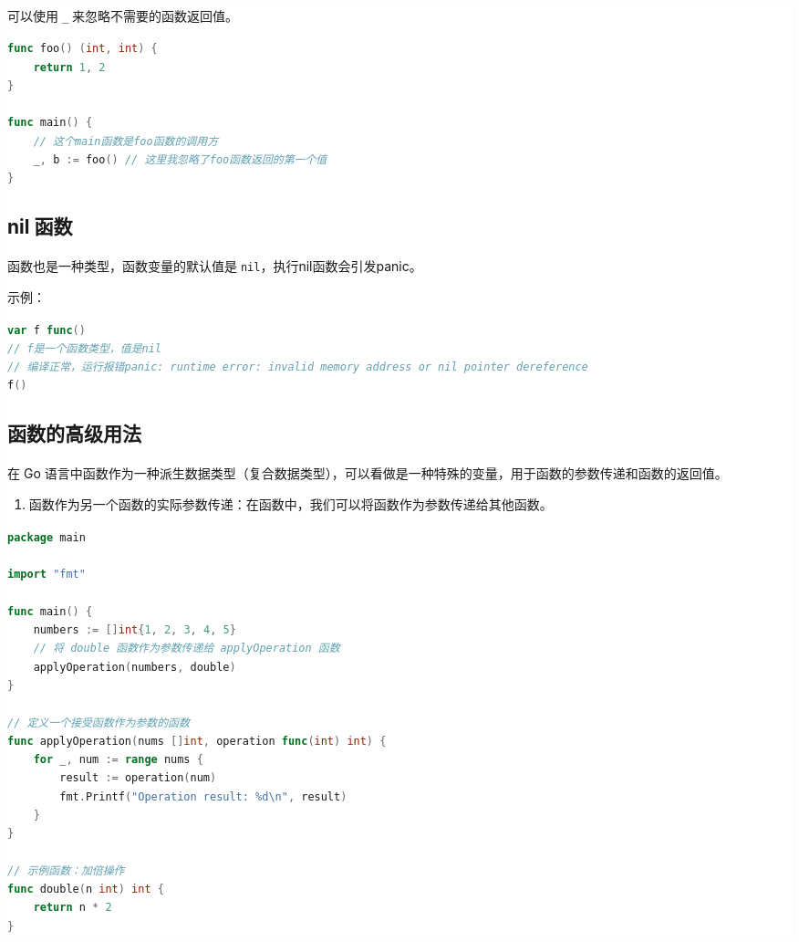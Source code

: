 可以使用 `_` 来忽略不需要的函数返回值。

```go
func foo() (int, int) {
    return 1, 2
}

func main() {
	// 这个main函数是foo函数的调用方
	_, b := foo() // 这里我忽略了foo函数返回的第一个值
}
```

## nil 函数

函数也是一种类型，函数变量的默认值是 `nil`，执行nil函数会引发panic。

示例：

```go
var f func()
// f是一个函数类型，值是nil
// 编译正常，运行报错panic: runtime error: invalid memory address or nil pointer dereference
f()
```

## 函数的高级用法

在 Go 语言中函数作为一种派生数据类型（复合数据类型），可以看做是一种特殊的变量，用于函数的参数传递和函数的返回值。

1. 函数作为另一个函数的实际参数传递：在函数中，我们可以将函数作为参数传递给其他函数。

```go
package main

import "fmt"

func main() {
	numbers := []int{1, 2, 3, 4, 5}
	// 将 double 函数作为参数传递给 applyOperation 函数
	applyOperation(numbers, double)
}

// 定义一个接受函数作为参数的函数
func applyOperation(nums []int, operation func(int) int) {
	for _, num := range nums {
		result := operation(num)
		fmt.Printf("Operation result: %d\n", result)
	}
}

// 示例函数：加倍操作
func double(n int) int {
	return n * 2
}
```
